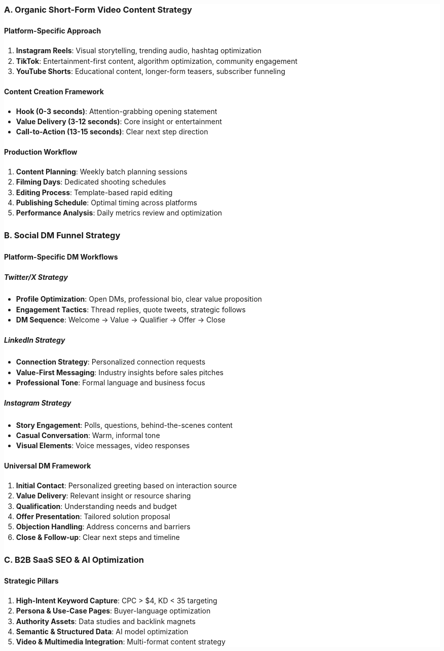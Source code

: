 ### A. Organic Short-Form Video Content Strategy

#### Platform-Specific Approach
1. **Instagram Reels**: Visual storytelling, trending audio, hashtag optimization
2. **TikTok**: Entertainment-first content, algorithm optimization, community engagement
3. **YouTube Shorts**: Educational content, longer-form teasers, subscriber funneling

#### Content Creation Framework
- **Hook (0-3 seconds)**: Attention-grabbing opening statement
- **Value Delivery (3-12 seconds)**: Core insight or entertainment
- **Call-to-Action (13-15 seconds)**: Clear next step direction

#### Production Workflow
1. **Content Planning**: Weekly batch planning sessions
2. **Filming Days**: Dedicated shooting schedules
3. **Editing Process**: Template-based rapid editing
4. **Publishing Schedule**: Optimal timing across platforms
5. **Performance Analysis**: Daily metrics review and optimization

### B. Social DM Funnel Strategy

#### Platform-Specific DM Workflows

##### Twitter/X Strategy
- **Profile Optimization**: Open DMs, professional bio, clear value proposition
- **Engagement Tactics**: Thread replies, quote tweets, strategic follows
- **DM Sequence**: Welcome → Value → Qualifier → Offer → Close

##### LinkedIn Strategy
- **Connection Strategy**: Personalized connection requests
- **Value-First Messaging**: Industry insights before sales pitches
- **Professional Tone**: Formal language and business focus

##### Instagram Strategy
- **Story Engagement**: Polls, questions, behind-the-scenes content
- **Casual Conversation**: Warm, informal tone
- **Visual Elements**: Voice messages, video responses

#### Universal DM Framework
1. **Initial Contact**: Personalized greeting based on interaction source
2. **Value Delivery**: Relevant insight or resource sharing
3. **Qualification**: Understanding needs and budget
4. **Offer Presentation**: Tailored solution proposal
5. **Objection Handling**: Address concerns and barriers
6. **Close & Follow-up**: Clear next steps and timeline

### C. B2B SaaS SEO & AI Optimization

#### Strategic Pillars
1. **High-Intent Keyword Capture**: CPC > $4, KD < 35 targeting
2. **Persona & Use-Case Pages**: Buyer-language optimization
3. **Authority Assets**: Data studies and backlink magnets
4. **Semantic & Structured Data**: AI model optimization
5. **Video & Multimedia Integration**: Multi-format content strategy
